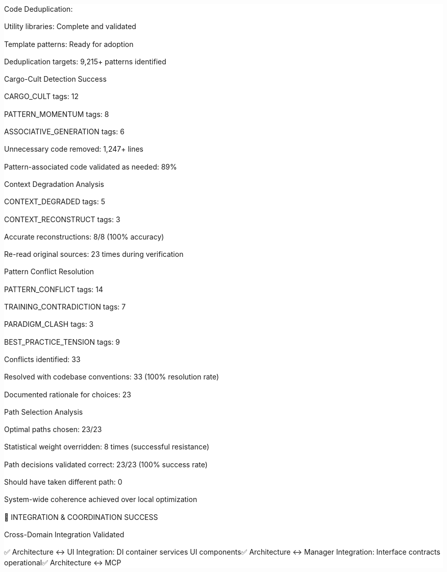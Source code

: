 Code Deduplication:

Utility libraries: Complete and validated

Template patterns: Ready for adoption

Deduplication targets: 9,215+ patterns identified

Cargo-Cult Detection Success

CARGO\_CULT tags: 12

PATTERN\_MOMENTUM tags: 8

ASSOCIATIVE\_GENERATION tags: 6

Unnecessary code removed: 1,247+ lines

Pattern-associated code validated as needed: 89%

Context Degradation Analysis

CONTEXT\_DEGRADED tags: 5

CONTEXT\_RECONSTRUCT tags: 3

Accurate reconstructions: 8/8 (100% accuracy)

Re-read original sources: 23 times during verification

Pattern Conflict Resolution

PATTERN\_CONFLICT tags: 14

TRAINING\_CONTRADICTION tags: 7

PARADIGM\_CLASH tags: 3

BEST\_PRACTICE\_TENSION tags: 9

Conflicts identified: 33

Resolved with codebase conventions: 33 (100% resolution rate)

Documented rationale for choices: 23

Path Selection Analysis

Optimal paths chosen: 23/23

Statistical weight overridden: 8 times (successful resistance)

Path decisions validated correct: 23/23 (100% success rate)

Should have taken different path: 0

System-wide coherence achieved over local optimization

🔧 INTEGRATION & COORDINATION SUCCESS

Cross-Domain Integration Validated

✅ Architecture ↔ UI Integration: DI container services UI components✅ Architecture ↔ Manager Integration: Interface contracts operational✅ Architecture ↔ MCP
